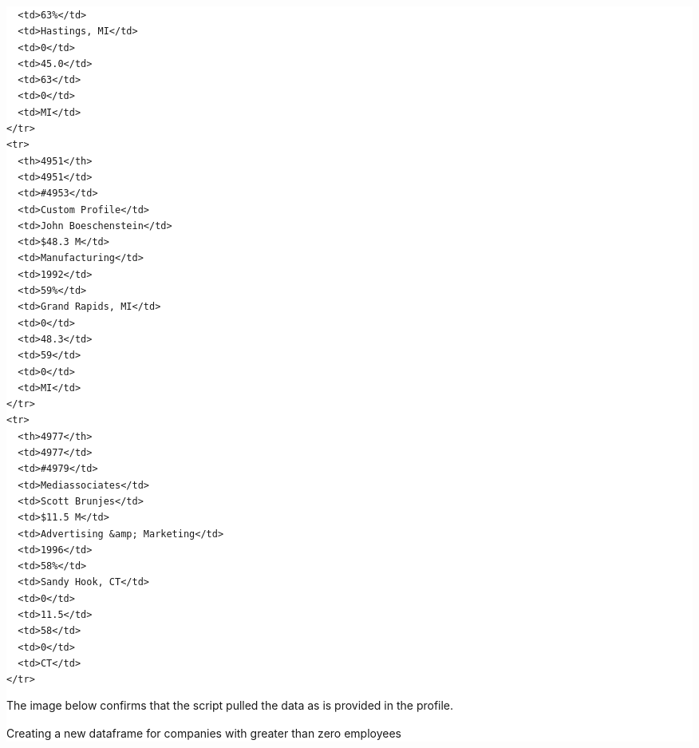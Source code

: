       <td>63%</td>
      <td>Hastings, MI</td>
      <td>0</td>
      <td>45.0</td>
      <td>63</td>
      <td>0</td>
      <td>MI</td>
    </tr>
    <tr>
      <th>4951</th>
      <td>4951</td>
      <td>#4953</td>
      <td>Custom Profile</td>
      <td>John Boeschenstein</td>
      <td>$48.3 M</td>
      <td>Manufacturing</td>
      <td>1992</td>
      <td>59%</td>
      <td>Grand Rapids, MI</td>
      <td>0</td>
      <td>48.3</td>
      <td>59</td>
      <td>0</td>
      <td>MI</td>
    </tr>
    <tr>
      <th>4977</th>
      <td>4977</td>
      <td>#4979</td>
      <td>Mediassociates</td>
      <td>Scott Brunjes</td>
      <td>$11.5 M</td>
      <td>Advertising &amp; Marketing</td>
      <td>1996</td>
      <td>58%</td>
      <td>Sandy Hook, CT</td>
      <td>0</td>
      <td>11.5</td>
      <td>58</td>
      <td>0</td>
      <td>CT</td>
    </tr>
  </tbody>
</table>
</div>



The image below confirms that the script pulled the data as is provided in the profile.
<img src="{{ site.url }}{{ site.baseurl }}/images/explore-inc/zero_employees.png" alt="">


Creating a new dataframe for companies with greater than zero employees
